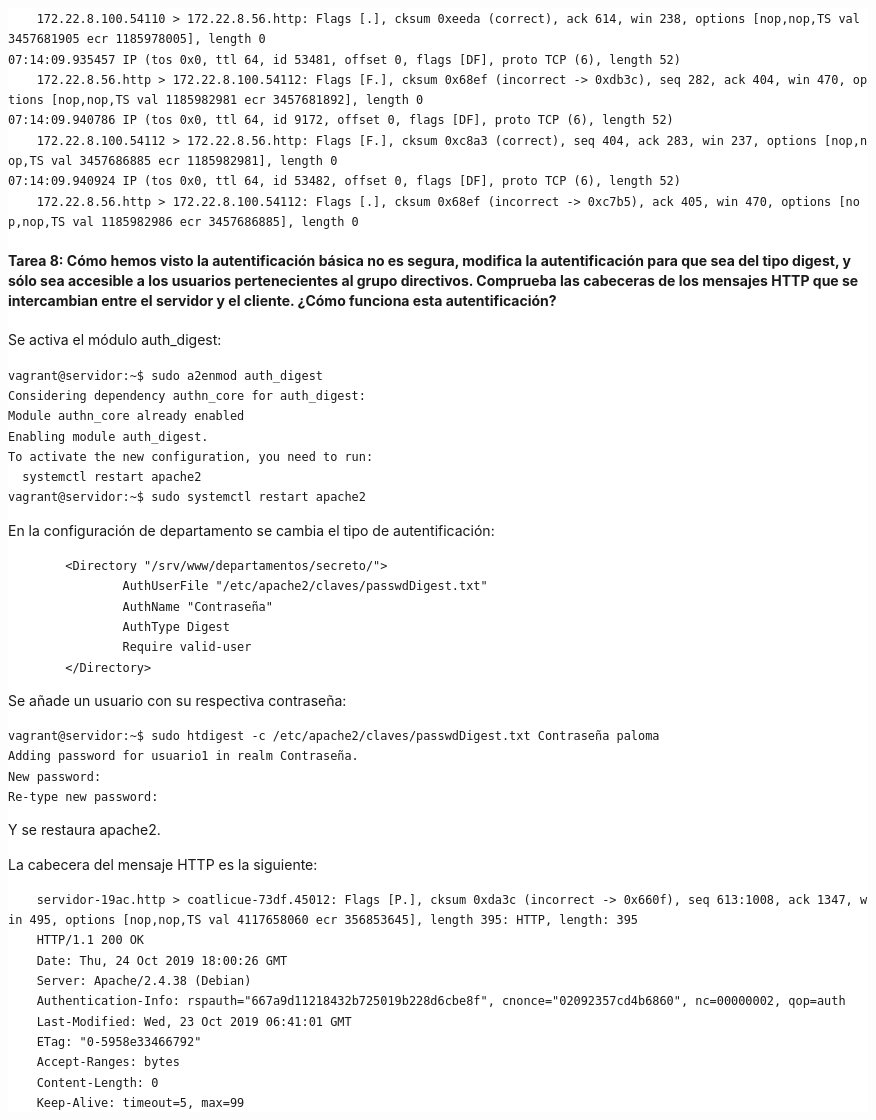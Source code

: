~~~
    172.22.8.100.54110 > 172.22.8.56.http: Flags [.], cksum 0xeeda (correct), ack 614, win 238, options [nop,nop,TS val 3457681905 ecr 1185978005], length 0
07:14:09.935457 IP (tos 0x0, ttl 64, id 53481, offset 0, flags [DF], proto TCP (6), length 52)
    172.22.8.56.http > 172.22.8.100.54112: Flags [F.], cksum 0x68ef (incorrect -> 0xdb3c), seq 282, ack 404, win 470, options [nop,nop,TS val 1185982981 ecr 3457681892], length 0
07:14:09.940786 IP (tos 0x0, ttl 64, id 9172, offset 0, flags [DF], proto TCP (6), length 52)
    172.22.8.100.54112 > 172.22.8.56.http: Flags [F.], cksum 0xc8a3 (correct), seq 404, ack 283, win 237, options [nop,nop,TS val 3457686885 ecr 1185982981], length 0
07:14:09.940924 IP (tos 0x0, ttl 64, id 53482, offset 0, flags [DF], proto TCP (6), length 52)
    172.22.8.56.http > 172.22.8.100.54112: Flags [.], cksum 0x68ef (incorrect -> 0xc7b5), ack 405, win 470, options [nop,nop,TS val 1185982986 ecr 3457686885], length 0
~~~


#### Tarea 8: Cómo hemos visto la autentificación básica no es segura, modifica la autentificación para que sea del tipo digest, y sólo sea accesible a los usuarios pertenecientes al grupo directivos. Comprueba las cabeceras de los mensajes HTTP que se intercambian entre el servidor y el cliente. ¿Cómo funciona esta autentificación?

Se activa el módulo auth_digest:
~~~
vagrant@servidor:~$ sudo a2enmod auth_digest 
Considering dependency authn_core for auth_digest:
Module authn_core already enabled
Enabling module auth_digest.
To activate the new configuration, you need to run:
  systemctl restart apache2
vagrant@servidor:~$ sudo systemctl restart apache2
~~~

En la configuración de departamento se cambia el tipo de autentificación:
~~~
        <Directory "/srv/www/departamentos/secreto/">
                AuthUserFile "/etc/apache2/claves/passwdDigest.txt"
                AuthName "Contraseña"
                AuthType Digest
                Require valid-user
        </Directory>
~~~

Se añade un usuario con su respectiva contraseña:
~~~
vagrant@servidor:~$ sudo htdigest -c /etc/apache2/claves/passwdDigest.txt Contraseña paloma
Adding password for usuario1 in realm Contraseña.
New password: 
Re-type new password: 
~~~

Y se restaura apache2.

La cabecera del mensaje HTTP es la siguiente:
~~~
    servidor-19ac.http > coatlicue-73df.45012: Flags [P.], cksum 0xda3c (incorrect -> 0x660f), seq 613:1008, ack 1347, win 495, options [nop,nop,TS val 4117658060 ecr 356853645], length 395: HTTP, length: 395
	HTTP/1.1 200 OK
	Date: Thu, 24 Oct 2019 18:00:26 GMT
	Server: Apache/2.4.38 (Debian)
	Authentication-Info: rspauth="667a9d11218432b725019b228d6cbe8f", cnonce="02092357cd4b6860", nc=00000002, qop=auth
	Last-Modified: Wed, 23 Oct 2019 06:41:01 GMT
	ETag: "0-5958e33466792"
	Accept-Ranges: bytes
	Content-Length: 0
	Keep-Alive: timeout=5, max=99
~~~